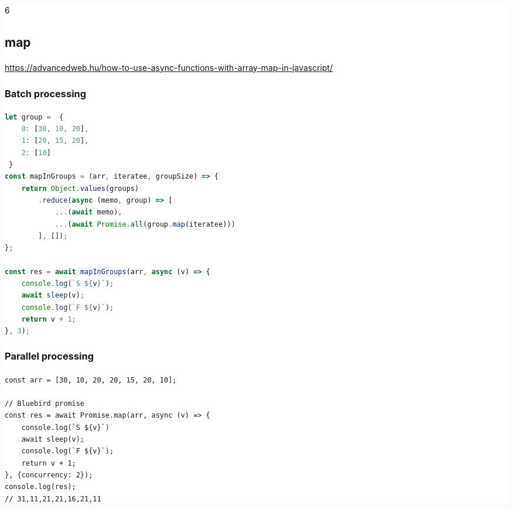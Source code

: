 <text font-family="sans-serif" font-size="13" lengthAdjust="spacingAndGlyphs" textLength="8" x="52.5" y="353.293">6</text></svg>



## map

https://advancedweb.hu/how-to-use-async-functions-with-array-map-in-javascript/

### Batch processing

```js
let group =  {
 	0: [30, 10, 20],
 	1: [20, 15, 20],
 	2: [10]
 }
const mapInGroups = (arr, iteratee, groupSize) => {
	return Object.values(groups)
		.reduce(async (memo, group) => [
			...(await memo),
			...(await Promise.all(group.map(iteratee)))
		], []);
};

const res = await mapInGroups(arr, async (v) => {
	console.log(`S ${v}`);
	await sleep(v);
	console.log(`F ${v}`);
	return v + 1;
}, 3);

```

### Parallel processing

```
const arr = [30, 10, 20, 20, 15, 20, 10];

// Bluebird promise
const res = await Promise.map(arr, async (v) => {
	console.log(`S ${v}`)
	await sleep(v);
	console.log(`F ${v}`);
	return v + 1;
}, {concurrency: 2});
console.log(res);
// 31,11,21,21,16,21,11
```
